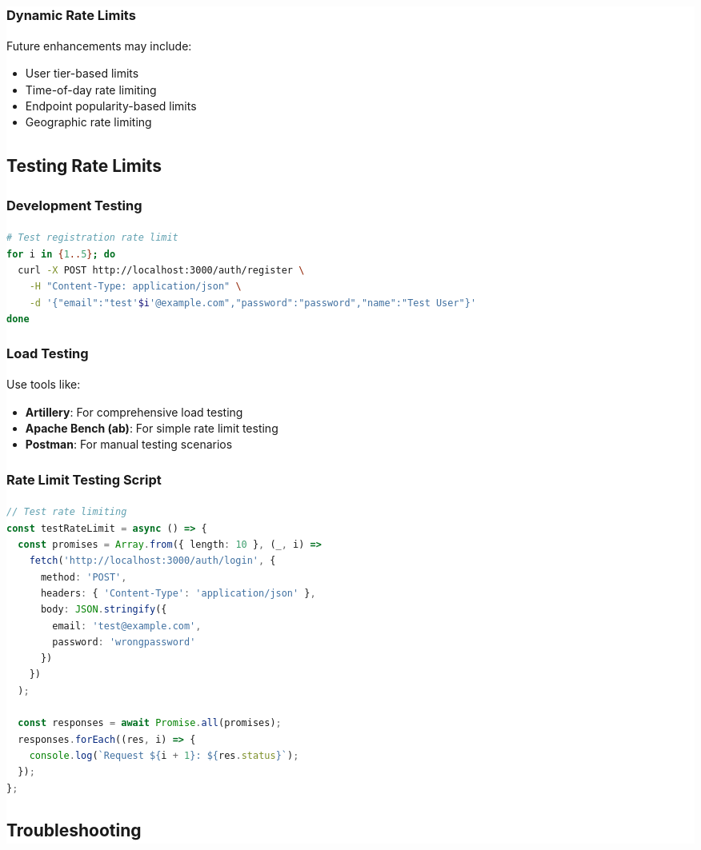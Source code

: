### Dynamic Rate Limits

Future enhancements may include:
- User tier-based limits
- Time-of-day rate limiting
- Endpoint popularity-based limits
- Geographic rate limiting

## Testing Rate Limits

### Development Testing

```bash
# Test registration rate limit
for i in {1..5}; do
  curl -X POST http://localhost:3000/auth/register \
    -H "Content-Type: application/json" \
    -d '{"email":"test'$i'@example.com","password":"password","name":"Test User"}'
done
```

### Load Testing

Use tools like:
- **Artillery**: For comprehensive load testing
- **Apache Bench (ab)**: For simple rate limit testing
- **Postman**: For manual testing scenarios

### Rate Limit Testing Script

```typescript
// Test rate limiting
const testRateLimit = async () => {
  const promises = Array.from({ length: 10 }, (_, i) =>
    fetch('http://localhost:3000/auth/login', {
      method: 'POST',
      headers: { 'Content-Type': 'application/json' },
      body: JSON.stringify({
        email: 'test@example.com',
        password: 'wrongpassword'
      })
    })
  );

  const responses = await Promise.all(promises);
  responses.forEach((res, i) => {
    console.log(`Request ${i + 1}: ${res.status}`);
  });
};
```

## Troubleshooting
